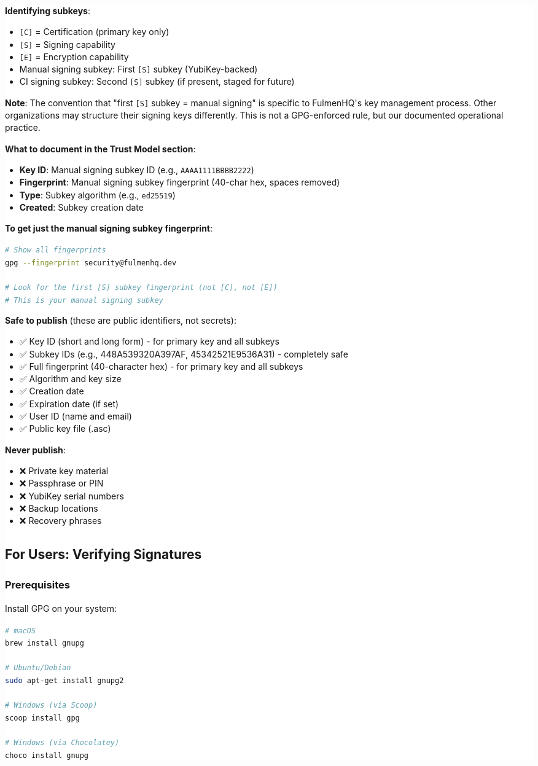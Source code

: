 **Identifying subkeys**:
- `[C]` = Certification (primary key only)
- `[S]` = Signing capability
- `[E]` = Encryption capability
- Manual signing subkey: First `[S]` subkey (YubiKey-backed)
- CI signing subkey: Second `[S]` subkey (if present, staged for future)

**Note**: The convention that "first `[S]` subkey = manual signing" is specific to FulmenHQ's key management process. Other organizations may structure their signing keys differently. This is not a GPG-enforced rule, but our documented operational practice.

**What to document in the Trust Model section**:
- **Key ID**: Manual signing subkey ID (e.g., `AAAA1111BBBB2222`)
- **Fingerprint**: Manual signing subkey fingerprint (40-char hex, spaces removed)
- **Type**: Subkey algorithm (e.g., `ed25519`)
- **Created**: Subkey creation date

**To get just the manual signing subkey fingerprint**:
```bash
# Show all fingerprints
gpg --fingerprint security@fulmenhq.dev

# Look for the first [S] subkey fingerprint (not [C], not [E])
# This is your manual signing subkey
```

**Safe to publish** (these are public identifiers, not secrets):
- ✅ Key ID (short and long form) - for primary key and all subkeys
- ✅ Subkey IDs (e.g., 448A539320A397AF, 45342521E9536A31) - completely safe
- ✅ Full fingerprint (40-character hex) - for primary key and all subkeys
- ✅ Algorithm and key size
- ✅ Creation date
- ✅ Expiration date (if set)
- ✅ User ID (name and email)
- ✅ Public key file (.asc)

**Never publish**:
- ❌ Private key material
- ❌ Passphrase or PIN
- ❌ YubiKey serial numbers
- ❌ Backup locations
- ❌ Recovery phrases

## For Users: Verifying Signatures

### Prerequisites

Install GPG on your system:

```bash
# macOS
brew install gnupg

# Ubuntu/Debian
sudo apt-get install gnupg2

# Windows (via Scoop)
scoop install gpg

# Windows (via Chocolatey)
choco install gnupg
```
